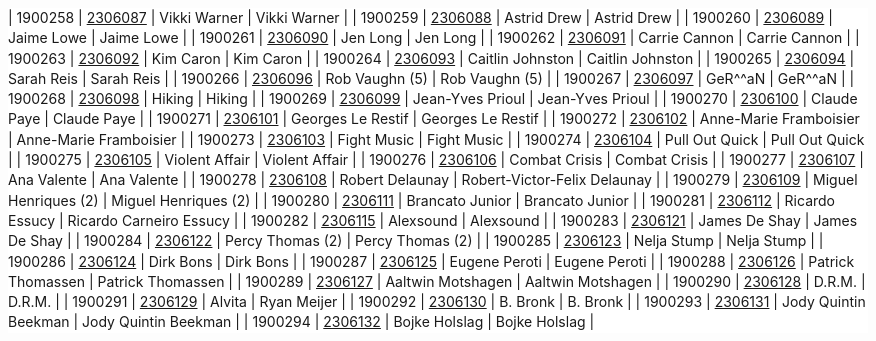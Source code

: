 | 1900258 | [2306087](https://www.discogs.com/artist/2306087) | Vikki Warner | Vikki Warner |
| 1900259 | [2306088](https://www.discogs.com/artist/2306088) | Astrid Drew | Astrid Drew |
| 1900260 | [2306089](https://www.discogs.com/artist/2306089) | Jaime Lowe | Jaime Lowe |
| 1900261 | [2306090](https://www.discogs.com/artist/2306090) | Jen Long | Jen Long |
| 1900262 | [2306091](https://www.discogs.com/artist/2306091) | Carrie Cannon | Carrie Cannon |
| 1900263 | [2306092](https://www.discogs.com/artist/2306092) | Kim Caron | Kim Caron |
| 1900264 | [2306093](https://www.discogs.com/artist/2306093) | Caitlin Johnston | Caitlin Johnston |
| 1900265 | [2306094](https://www.discogs.com/artist/2306094) | Sarah Reis | Sarah Reis |
| 1900266 | [2306096](https://www.discogs.com/artist/2306096) | Rob Vaughn (5) | Rob Vaughn (5) |
| 1900267 | [2306097](https://www.discogs.com/artist/2306097) | GeR^^aN | GeR^^aN |
| 1900268 | [2306098](https://www.discogs.com/artist/2306098) | Hiking | Hiking |
| 1900269 | [2306099](https://www.discogs.com/artist/2306099) | Jean-Yves Prioul | Jean-Yves Prioul |
| 1900270 | [2306100](https://www.discogs.com/artist/2306100) | Claude Paye | Claude Paye |
| 1900271 | [2306101](https://www.discogs.com/artist/2306101) | Georges Le Restif | Georges Le Restif |
| 1900272 | [2306102](https://www.discogs.com/artist/2306102) | Anne-Marie Framboisier | Anne-Marie Framboisier |
| 1900273 | [2306103](https://www.discogs.com/artist/2306103) | Fight Music | Fight Music |
| 1900274 | [2306104](https://www.discogs.com/artist/2306104) | Pull Out Quick | Pull Out Quick |
| 1900275 | [2306105](https://www.discogs.com/artist/2306105) | Violent Affair | Violent Affair |
| 1900276 | [2306106](https://www.discogs.com/artist/2306106) | Combat Crisis | Combat Crisis |
| 1900277 | [2306107](https://www.discogs.com/artist/2306107) | Ana Valente | Ana Valente |
| 1900278 | [2306108](https://www.discogs.com/artist/2306108) | Robert Delaunay | Robert-Victor-Felix Delaunay |
| 1900279 | [2306109](https://www.discogs.com/artist/2306109) | Miguel Henriques (2) | Miguel Henriques (2) |
| 1900280 | [2306111](https://www.discogs.com/artist/2306111) | Brancato Junior | Brancato Junior |
| 1900281 | [2306112](https://www.discogs.com/artist/2306112) | Ricardo Essucy | Ricardo Carneiro Essucy |
| 1900282 | [2306115](https://www.discogs.com/artist/2306115) | Alexsound | Alexsound |
| 1900283 | [2306121](https://www.discogs.com/artist/2306121) | James De Shay | James De Shay |
| 1900284 | [2306122](https://www.discogs.com/artist/2306122) | Percy Thomas (2) | Percy Thomas (2) |
| 1900285 | [2306123](https://www.discogs.com/artist/2306123) | Nelja Stump | Nelja Stump |
| 1900286 | [2306124](https://www.discogs.com/artist/2306124) | Dirk Bons | Dirk Bons |
| 1900287 | [2306125](https://www.discogs.com/artist/2306125) | Eugene Peroti | Eugene Peroti |
| 1900288 | [2306126](https://www.discogs.com/artist/2306126) | Patrick Thomassen | Patrick Thomassen |
| 1900289 | [2306127](https://www.discogs.com/artist/2306127) | Aaltwin Motshagen | Aaltwin Motshagen |
| 1900290 | [2306128](https://www.discogs.com/artist/2306128) | D.R.M. | D.R.M. |
| 1900291 | [2306129](https://www.discogs.com/artist/2306129) | Alvita | Ryan Meijer |
| 1900292 | [2306130](https://www.discogs.com/artist/2306130) | B. Bronk | B. Bronk |
| 1900293 | [2306131](https://www.discogs.com/artist/2306131) | Jody Quintin Beekman | Jody Quintin Beekman |
| 1900294 | [2306132](https://www.discogs.com/artist/2306132) | Bojke Holslag | Bojke Holslag |